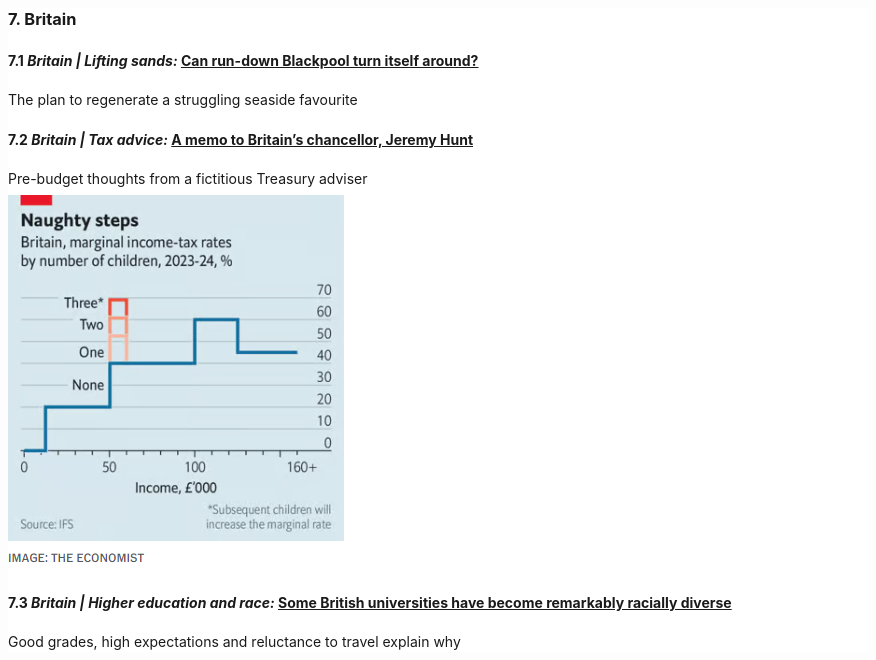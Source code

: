 ### 7. Britain
#### 7.1 _Britain | Lifting sands:_ [Can run-down Blackpool turn itself around?](https://www.economist.com/britain/2024/02/22/can-run-down-blackpool-turn-itself-around)  
The plan to regenerate a struggling seaside favourite  

#### 7.2 _Britain | Tax advice:_ [A memo to Britain’s chancellor, Jeremy Hunt](https://www.economist.com/britain/2024/02/22/a-memo-to-britains-chancellor-jeremy-hunt)  
Pre-budget thoughts from a fictitious Treasury adviser  
![](./images/_britain_2024_02_22_a-memo-to-britains-chancellor-jeremy-hunt-1.png)  

#### 7.3 _Britain | Higher education and race:_ [Some British universities have become remarkably racially diverse](https://www.economist.com/britain/2024/02/22/some-british-universities-have-become-remarkably-racially-diverse)  
Good grades, high expectations and reluctance to travel explain why  